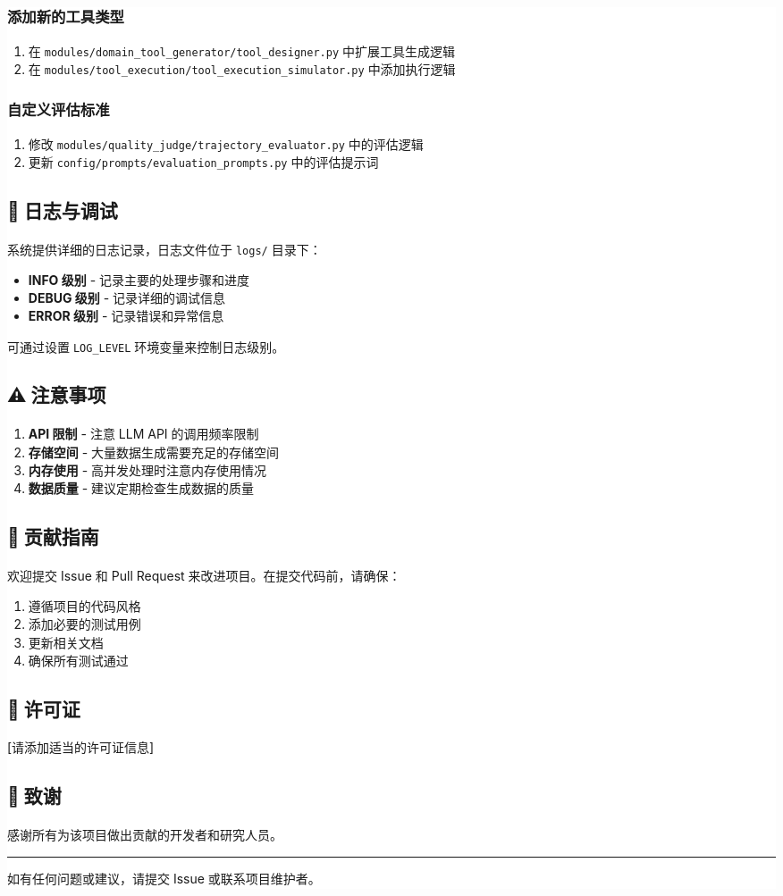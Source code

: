 ### 添加新的工具类型
1. 在 `modules/domain_tool_generator/tool_designer.py` 中扩展工具生成逻辑
2. 在 `modules/tool_execution/tool_execution_simulator.py` 中添加执行逻辑

### 自定义评估标准
1. 修改 `modules/quality_judge/trajectory_evaluator.py` 中的评估逻辑
2. 更新 `config/prompts/evaluation_prompts.py` 中的评估提示词

## 📝 日志与调试

系统提供详细的日志记录，日志文件位于 `logs/` 目录下：

- **INFO 级别** - 记录主要的处理步骤和进度
- **DEBUG 级别** - 记录详细的调试信息
- **ERROR 级别** - 记录错误和异常信息

可通过设置 `LOG_LEVEL` 环境变量来控制日志级别。

## ⚠️ 注意事项

1. **API 限制** - 注意 LLM API 的调用频率限制
2. **存储空间** - 大量数据生成需要充足的存储空间
3. **内存使用** - 高并发处理时注意内存使用情况
4. **数据质量** - 建议定期检查生成数据的质量

## 🤝 贡献指南

欢迎提交 Issue 和 Pull Request 来改进项目。在提交代码前，请确保：

1. 遵循项目的代码风格
2. 添加必要的测试用例
3. 更新相关文档
4. 确保所有测试通过

## 📄 许可证

[请添加适当的许可证信息]

## 🙏 致谢

感谢所有为该项目做出贡献的开发者和研究人员。

---

如有任何问题或建议，请提交 Issue 或联系项目维护者。
